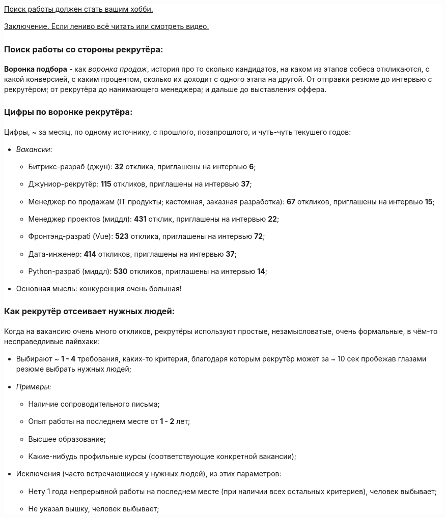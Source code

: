 [Поиск работы должен стать вашим хобби.](#поиск-работы-должен-стать-вашим-хобби)

[Заключение. Если лениво всё читать или смотреть видео.](#заключение-если-лениво-всё-читать-или-смотреть-видео)

### Поиск работы со стороны рекрутёра:

**Воронка подбора** - как *воронка продаж*, история про то сколько кандидатов, на каком из этапов собеса откликаются, с какой конверсией, с каким процентом, сколько их доходит с одного этапа на другой.
От отправки резюме до интервью с рекрутёром; от рекрутёра до нанимающего менеджера; и дальше до выставления оффера.

### Цифры по воронке рекрутёра:

Цифры, ~ за месяц, по одному источнику, с прошлого, позапрошлого, и чуть-чуть текушего годов:

- *Вакансии*:

  - Битрикс-разраб (джун): **32** отклика, приглашены на интервью **6**;

  - Джуниор-рекрутёр: **115** откликов, приглашены на интервью **37**;

  - Менеджер по продажам (IT продукты; кастомная, заказная разработка): **67** откликов, приглашены на интервью **15**;

  - Менеджер проектов (миддл): **431** отклик, приглашены на интервью **22**;

  - Фронтэнд-разраб (Vue): **523** отклика, приглашены на интервью **72**;

  - Дата-инженер: **414** откликов, приглашены на интервью **37**;

  - Python-разраб (миддл): **530** откликов, приглашены на интервью **14**;

- Основная мысль: конкуренция очень большая!

### Как рекрутёр отсеивает нужных людей:

Когда на вакансию очень много откликов, рекрутёры используют простые, незамысловатые, очень формальные, в чём-то несправедливые лайвхаки:

- Выбирают ~ **1 - 4** требования, каких-то критерия, благодаря которым рекрутёр может за ~ 10 сек пробежав глазами резюме выбрать нужных людей;

- *Примеры:*

  - Наличие сопроводительного письма;

  - Опыт работы на последнем месте от **1 - 2** лет;

  - Высшее образование;

  - Какие-нибудь профильные курсы (соответствующие конкретной вакансии);

- Исключения (часто встречающиеся у нужных людей), из этих параметров:

  - Нету 1 года непрерывной работы на последнем месте (при наличии всех остальных критериев), человек выбывает;

  - Не указал вышку, человек выбывает;

